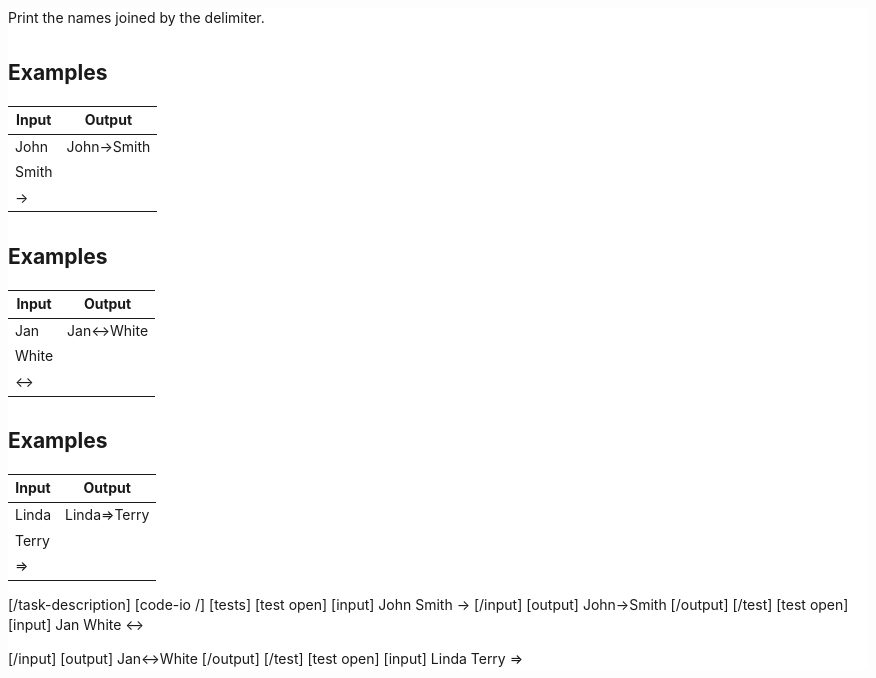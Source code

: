 Print the names joined by the delimiter.

## Examples
|**Input**|**Output**|
|-----|------|
| John | John->Smith |
| Smith | |
| -> | |

## Examples
|**Input**|**Output**|
|-----|------|
| Jan | Jan<->White |
| White | |
| <-> | |

## Examples
|**Input**|**Output**|
|-----|------|
| Linda | Linda=>Terry |
| Terry | |
| => | |

[/task-description]
[code-io /]
[tests]
[test open]
[input]
John
Smith
->
[/input]
[output]
John->Smith
[/output]
[/test]
[test open]
[input]
Jan
White
<->

[/input]
[output]
Jan<->White
[/output]
[/test]
[test open]
[input]
Linda
Terry
=>
